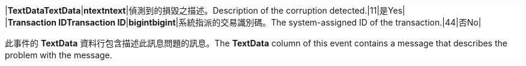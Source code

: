 |<span data-ttu-id="45cb4-242">**TextData**</span><span class="sxs-lookup"><span data-stu-id="45cb4-242">**TextData**</span></span>|<span data-ttu-id="45cb4-243">**ntext**</span><span class="sxs-lookup"><span data-stu-id="45cb4-243">**ntext**</span></span>|<span data-ttu-id="45cb4-244">偵測到的損毀之描述。</span><span class="sxs-lookup"><span data-stu-id="45cb4-244">Description of the corruption detected.</span></span>|<span data-ttu-id="45cb4-245">1</span><span class="sxs-lookup"><span data-stu-id="45cb4-245">1</span></span>|<span data-ttu-id="45cb4-246">是</span><span class="sxs-lookup"><span data-stu-id="45cb4-246">Yes</span></span>|  
|<span data-ttu-id="45cb4-247">**Transaction ID**</span><span class="sxs-lookup"><span data-stu-id="45cb4-247">**Transaction ID**</span></span>|<span data-ttu-id="45cb4-248">**bigint**</span><span class="sxs-lookup"><span data-stu-id="45cb4-248">**bigint**</span></span>|<span data-ttu-id="45cb4-249">系統指派的交易識別碼。</span><span class="sxs-lookup"><span data-stu-id="45cb4-249">The system-assigned ID of the transaction.</span></span>|<span data-ttu-id="45cb4-250">4</span><span class="sxs-lookup"><span data-stu-id="45cb4-250">4</span></span>|<span data-ttu-id="45cb4-251">否</span><span class="sxs-lookup"><span data-stu-id="45cb4-251">No</span></span>|  
  
 <span data-ttu-id="45cb4-252">此事件的 **TextData** 資料行包含描述此訊息問題的訊息。</span><span class="sxs-lookup"><span data-stu-id="45cb4-252">The **TextData** column of this event contains a message that describes the problem with the message.</span></span>  
  
  

